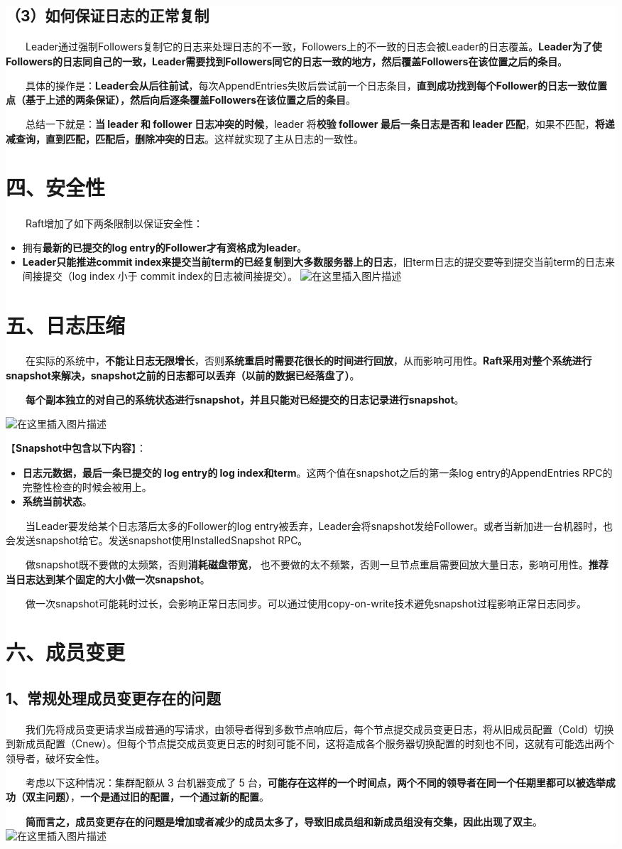 ## （3）如何保证日志的正常复制

  Leader通过强制Followers复制它的日志来处理日志的不一致，Followers上的不一致的日志会被Leader的日志覆盖。**Leader为了使Followers的日志同自己的一致，Leader需要找到Followers同它的日志一致的地方，然后覆盖Followers在该位置之后的条目**。

  具体的操作是：**Leader会从后往前试**，每次AppendEntries失败后尝试前一个日志条目，**直到成功找到每个Follower的日志一致位置点（基于上述的两条保证），然后向后逐条覆盖Followers在该位置之后的条目**。

  总结一下就是：**当 leader 和 follower 日志冲突的时候**，leader 将**校验 follower 最后一条日志是否和 leader 匹配**，如果不匹配，**将递减查询，直到匹配，匹配后，删除冲突的日志**。这样就实现了主从日志的一致性。

# 四、安全性

  Raft增加了如下两条限制以保证安全性：

- 拥有**最新的已提交的log entry的Follower才有资格成为leader**。
- **Leader只能推进commit index来提交当前term的已经复制到大多数服务器上的日志**，旧term日志的提交要等到提交当前term的日志来间接提交（log index 小于 commit index的日志被间接提交）。
  ![在这里插入图片描述](https://img-blog.csdnimg.cn/20190722215639499.jpg?x-oss-process=image/watermark,type_ZmFuZ3poZW5naGVpdGk,shadow_10,text_aHR0cHM6Ly9ibG9nLmNzZG4ubmV0L2RhYWlrdWFpY2h1YW4=,size_16,color_FFFFFF,t_70)

# 五、日志压缩

  在实际的系统中，**不能让日志无限增长**，否则**系统重启时需要花很长的时间进行回放**，从而影响可用性。**Raft采用对整个系统进行snapshot来解决，snapshot之前的日志都可以丢弃（以前的数据已经落盘了）**。

  **每个副本独立的对自己的系统状态进行snapshot，并且只能对已经提交的日志记录进行snapshot**。

![在这里插入图片描述](https://img-blog.csdnimg.cn/20190810155624687.png?x-oss-process=image/watermark,type_ZmFuZ3poZW5naGVpdGk,shadow_10,text_aHR0cHM6Ly9ibG9nLmNzZG4ubmV0L2RhYWlrdWFpY2h1YW4=,size_16,color_FFFFFF,t_70)

【**Snapshot中包含以下内容**】：

- **日志元数据，最后一条已提交的 log entry的 log index和term**。这两个值在snapshot之后的第一条log entry的AppendEntries RPC的完整性检查的时候会被用上。
- **系统当前状态**。

  当Leader要发给某个日志落后太多的Follower的log entry被丢弃，Leader会将snapshot发给Follower。或者当新加进一台机器时，也会发送snapshot给它。发送snapshot使用InstalledSnapshot RPC。

  做snapshot既不要做的太频繁，否则**消耗磁盘带宽**， 也不要做的太不频繁，否则一旦节点重启需要回放大量日志，影响可用性。**推荐当日志达到某个固定的大小做一次snapshot**。

  做一次snapshot可能耗时过长，会影响正常日志同步。可以通过使用copy-on-write技术避免snapshot过程影响正常日志同步。

# 六、成员变更

## 1、常规处理成员变更存在的问题

  我们先将成员变更请求当成普通的写请求，由领导者得到多数节点响应后，每个节点提交成员变更日志，将从旧成员配置（Cold）切换到新成员配置（Cnew）。但每个节点提交成员变更日志的时刻可能不同，这将造成各个服务器切换配置的时刻也不同，这就有可能选出两个领导者，破坏安全性。

  考虑以下这种情况：集群配额从 3 台机器变成了 5 台，**可能存在这样的一个时间点，两个不同的领导者在同一个任期里都可以被选举成功（双主问题）**，**一个是通过旧的配置，一个通过新的配置**。

  **简而言之，成员变更存在的问题是增加或者减少的成员太多了，导致旧成员组和新成员组没有交集，因此出现了双主**。
![在这里插入图片描述](https://img-blog.csdnimg.cn/20190810162505704.png?x-oss-process=image/watermark,type_ZmFuZ3poZW5naGVpdGk,shadow_10,text_aHR0cHM6Ly9ibG9nLmNzZG4ubmV0L2RhYWlrdWFpY2h1YW4=,size_16,color_FFFFFF,t_70)
